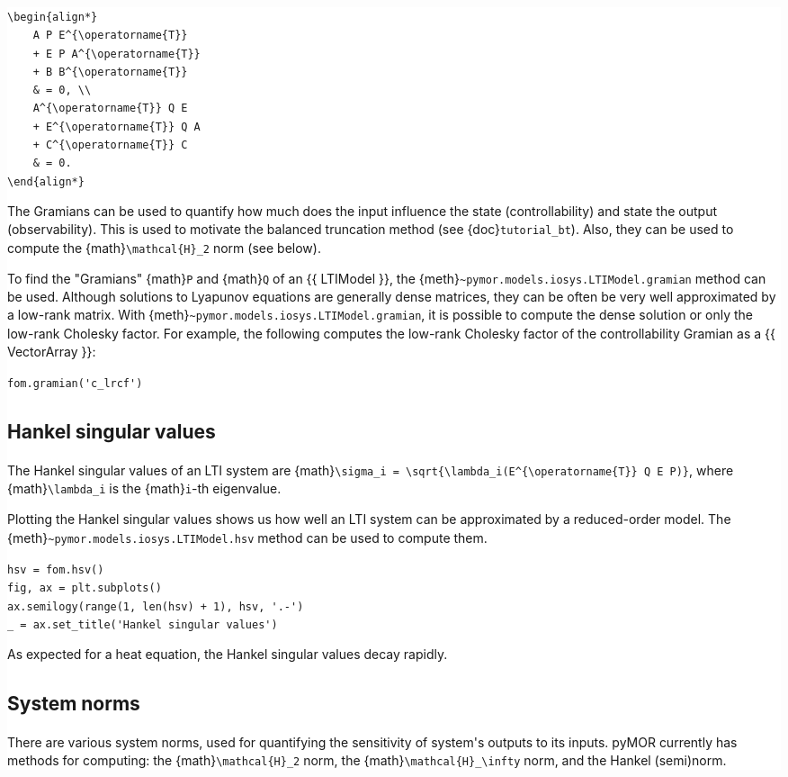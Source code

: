```{math}
\begin{align*}
    A P E^{\operatorname{T}}
    + E P A^{\operatorname{T}}
    + B B^{\operatorname{T}}
    & = 0, \\
    A^{\operatorname{T}} Q E
    + E^{\operatorname{T}} Q A
    + C^{\operatorname{T}} C
    & = 0.
\end{align*}
```

The Gramians can be used to quantify how much does the input influence the state
(controllability) and state the output (observability).
This is used to motivate the balanced truncation method
(see {doc}`tutorial_bt`).
Also, they can be used to compute the {math}`\mathcal{H}_2` norm (see below).

To find the "Gramians" {math}`P` and {math}`Q` of an {{ LTIModel }},
the {meth}`~pymor.models.iosys.LTIModel.gramian` method can be used.
Although solutions to Lyapunov equations are generally dense matrices,
they can be often be very well approximated by a low-rank matrix.
With {meth}`~pymor.models.iosys.LTIModel.gramian`,
it is possible to compute the dense solution or only the low-rank Cholesky
factor.
For example, the following computes the low-rank Cholesky factor of the
controllability Gramian as a {{ VectorArray }}:

```{code-cell}
fom.gramian('c_lrcf')
```

## Hankel singular values

The Hankel singular values of an LTI system are
{math}`\sigma_i = \sqrt{\lambda_i(E^{\operatorname{T}} Q E P)}`,
where {math}`\lambda_i` is the {math}`i`-th eigenvalue.

Plotting the Hankel singular values shows us how well an LTI system can be
approximated by a reduced-order model.
The {meth}`~pymor.models.iosys.LTIModel.hsv` method can be used to compute them.

```{code-cell}
hsv = fom.hsv()
fig, ax = plt.subplots()
ax.semilogy(range(1, len(hsv) + 1), hsv, '.-')
_ = ax.set_title('Hankel singular values')
```

As expected for a heat equation, the Hankel singular values decay rapidly.

## System norms

There are various system norms,
used for quantifying the sensitivity of system's outputs to its inputs.
pyMOR currently has methods for computing:
the {math}`\mathcal{H}_2` norm,
the {math}`\mathcal{H}_\infty` norm, and
the Hankel (semi)norm.
